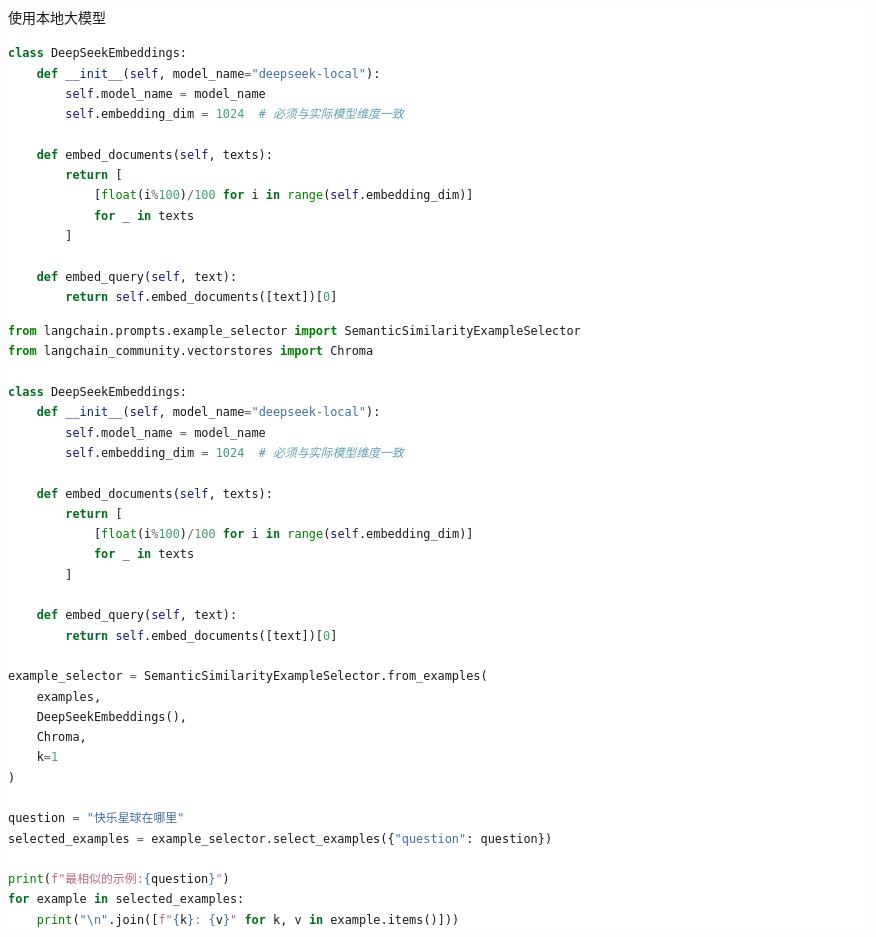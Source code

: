 ```python
```

使用本地大模型

```python
class DeepSeekEmbeddings:
    def __init__(self, model_name="deepseek-local"):
        self.model_name = model_name
        self.embedding_dim = 1024  # 必须与实际模型维度一致

    def embed_documents(self, texts):
        return [
            [float(i%100)/100 for i in range(self.embedding_dim)]
            for _ in texts
        ]

    def embed_query(self, text):
        return self.embed_documents([text])[0]
```

```python
from langchain.prompts.example_selector import SemanticSimilarityExampleSelector
from langchain_community.vectorstores import Chroma

class DeepSeekEmbeddings:
    def __init__(self, model_name="deepseek-local"):
        self.model_name = model_name
        self.embedding_dim = 1024  # 必须与实际模型维度一致

    def embed_documents(self, texts):
        return [
            [float(i%100)/100 for i in range(self.embedding_dim)]
            for _ in texts
        ]

    def embed_query(self, text):
        return self.embed_documents([text])[0]

example_selector = SemanticSimilarityExampleSelector.from_examples(
    examples,
    DeepSeekEmbeddings(),
    Chroma,
    k=1
)

question = "快乐星球在哪里"
selected_examples = example_selector.select_examples({"question": question})

print(f"最相似的示例:{question}")
for example in selected_examples:
    print("\n".join([f"{k}: {v}" for k, v in example.items()]))
```
